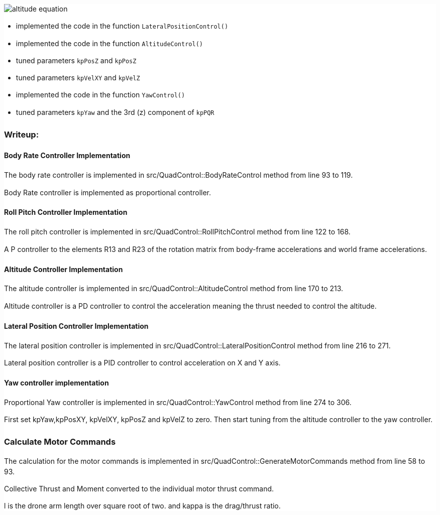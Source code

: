 ![altitude equation](https://user-images.githubusercontent.com/1839661/42292457-b463414c-7fa0-11e8-9716-bf5cd6b623fe.png)

 - implemented the code in the function `LateralPositionControl()`
 - implemented the code in the function `AltitudeControl()`
 - tuned parameters `kpPosZ` and `kpPosZ`
 - tuned parameters `kpVelXY` and `kpVelZ`

 - implemented the code in the function `YawControl()`
 - tuned parameters `kpYaw` and the 3rd (z) component of `kpPQR`

### Writeup: ###

#### Body Rate Controller Implementation ####

The body rate controller is implemented in src/QuadControl::BodyRateControl method from line 93 to 119.

Body Rate controller is implemented as proportional controller.

#### Roll Pitch Controller Implementation ####

The roll pitch controller is implemented in src/QuadControl::RollPitchControl method from line 122 to 168.

A P controller to the elements R13 and R23 of the rotation matrix from body-frame accelerations and world frame accelerations.

#### Altitude Controller Implementation ####

The altitude controller is implemented in src/QuadControl::AltitudeControl method from line 170 to 213.

Altitude controller is a PD controller to control the acceleration meaning the thrust needed to control the altitude.

#### Lateral Position Controller Implementation ####

The lateral position controller is implemented in src/QuadControl::LateralPositionControl method from line 216 to 271.

Lateral position controller is a PID controller to control acceleration on X and Y axis.

#### Yaw controller implementation ####

Proportional Yaw controller is implemented in src/QuadControl::YawControl method from line 274 to 306.

First set kpYaw,kpPosXY, kpVelXY, kpPosZ and kpVelZ to zero. Then start tuning from the altitude controller to the yaw controller.

### Calculate Motor Commands ###

The calculation for the motor commands is implemented in src/QuadControl::GenerateMotorCommands method from line 58 to 93.

Collective Thrust and Moment converted to the individual motor thrust command.

l is the drone arm length over square root of two. and kappa is the drag/thrust ratio.



